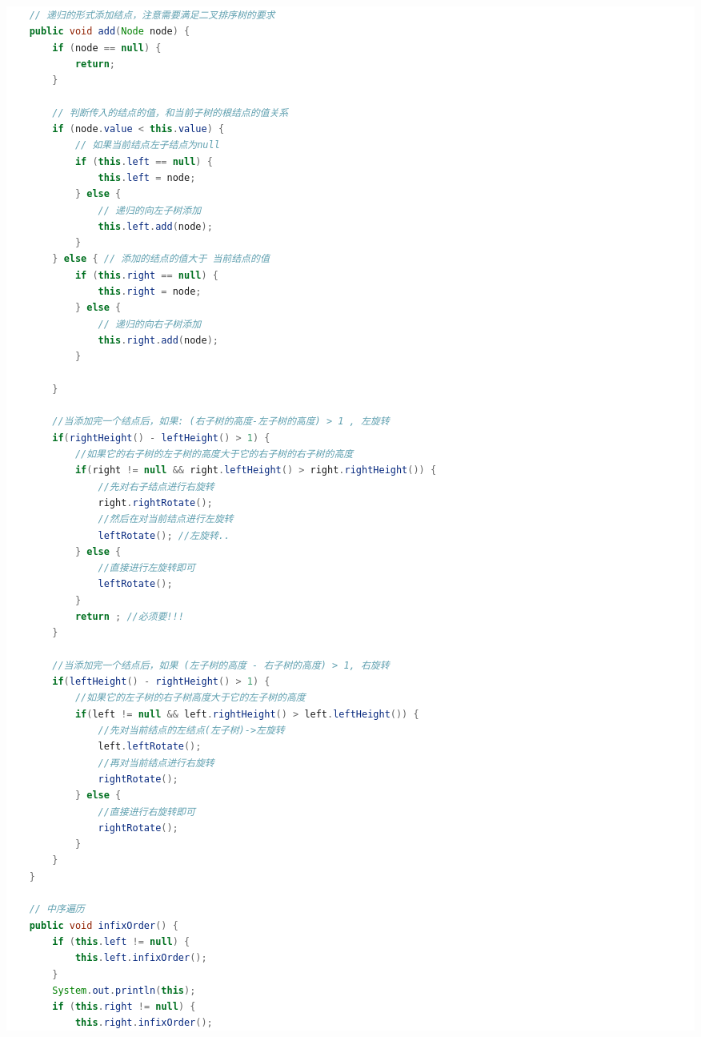 ```java
    // 递归的形式添加结点，注意需要满足二叉排序树的要求
    public void add(Node node) {
        if (node == null) {
            return;
        }

        // 判断传入的结点的值，和当前子树的根结点的值关系
        if (node.value < this.value) {
            // 如果当前结点左子结点为null
            if (this.left == null) {
                this.left = node;
            } else {
                // 递归的向左子树添加
                this.left.add(node);
            }
        } else { // 添加的结点的值大于 当前结点的值
            if (this.right == null) {
                this.right = node;
            } else {
                // 递归的向右子树添加
                this.right.add(node);
            }

        }

        //当添加完一个结点后，如果: (右子树的高度-左子树的高度) > 1 , 左旋转
        if(rightHeight() - leftHeight() > 1) {
            //如果它的右子树的左子树的高度大于它的右子树的右子树的高度
            if(right != null && right.leftHeight() > right.rightHeight()) {
                //先对右子结点进行右旋转
                right.rightRotate();
                //然后在对当前结点进行左旋转
                leftRotate(); //左旋转..
            } else {
                //直接进行左旋转即可
                leftRotate();
            }
            return ; //必须要!!!
        }

        //当添加完一个结点后，如果 (左子树的高度 - 右子树的高度) > 1, 右旋转
        if(leftHeight() - rightHeight() > 1) {
            //如果它的左子树的右子树高度大于它的左子树的高度
            if(left != null && left.rightHeight() > left.leftHeight()) {
                //先对当前结点的左结点(左子树)->左旋转
                left.leftRotate();
                //再对当前结点进行右旋转
                rightRotate();
            } else {
                //直接进行右旋转即可
                rightRotate();
            }
        }
    }

    // 中序遍历
    public void infixOrder() {
        if (this.left != null) {
            this.left.infixOrder();
        }
        System.out.println(this);
        if (this.right != null) {
            this.right.infixOrder();
```